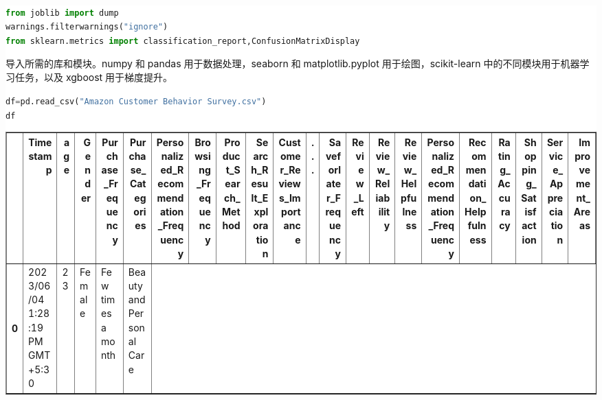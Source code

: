```python
from joblib import dump
warnings.filterwarnings("ignore")
from sklearn.metrics import classification_report,ConfusionMatrixDisplay

```

导入所需的库和模块。numpy 和 pandas 用于数据处理，seaborn 和 matplotlib.pyplot 用于绘图，scikit-learn 中的不同模块用于机器学习任务，以及 xgboost 用于梯度提升。


```python
df=pd.read_csv("Amazon Customer Behavior Survey.csv")
df
```




<div>
<style scoped>
    .dataframe tbody tr th:only-of-type {
        vertical-align: middle;
    }

    .dataframe tbody tr th {
        vertical-align: top;
    }

    .dataframe thead th {
        text-align: right;
    }
</style>
<table border="1" class="dataframe">
  <thead>
    <tr style="text-align: right;">
      <th></th>
      <th>Timestamp</th>
      <th>age</th>
      <th>Gender</th>
      <th>Purchase_Frequency</th>
      <th>Purchase_Categories</th>
      <th>Personalized_Recommendation_Frequency</th>
      <th>Browsing_Frequency</th>
      <th>Product_Search_Method</th>
      <th>Search_Result_Exploration</th>
      <th>Customer_Reviews_Importance</th>
      <th>...</th>
      <th>Saveforlater_Frequency</th>
      <th>Review_Left</th>
      <th>Review_Reliability</th>
      <th>Review_Helpfulness</th>
      <th>Personalized_Recommendation_Frequency</th>
      <th>Recommendation_Helpfulness</th>
      <th>Rating_Accuracy</th>
      <th>Shopping_Satisfaction</th>
      <th>Service_Appreciation</th>
      <th>Improvement_Areas</th>
    </tr>
  </thead>
  <tbody>
    <tr>
      <th>0</th>
      <td>2023/06/04 1:28:19 PM GMT+5:30</td>
      <td>23</td>
      <td>Female</td>
      <td>Few times a month</td>
      <td>Beauty and Personal Care</td>